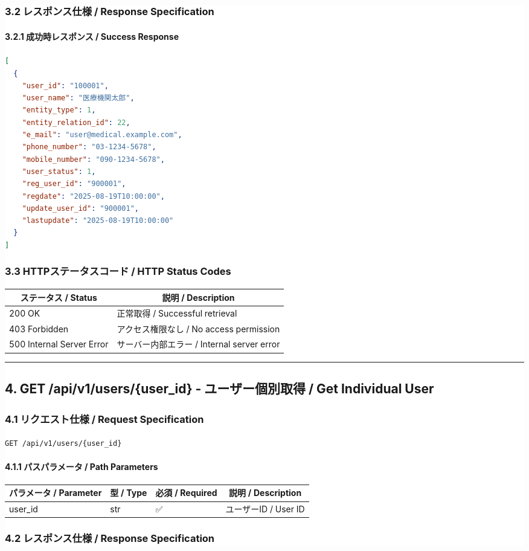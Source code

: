 ### 3.2 レスポンス仕様 / Response Specification

#### 3.2.1 成功時レスポンス / Success Response

```json
[
  {
    "user_id": "100001",
    "user_name": "医療機関太郎",
    "entity_type": 1,
    "entity_relation_id": 22,
    "e_mail": "user@medical.example.com",
    "phone_number": "03-1234-5678",
    "mobile_number": "090-1234-5678",
    "user_status": 1,
    "reg_user_id": "900001",
    "regdate": "2025-08-19T10:00:00",
    "update_user_id": "900001",
    "lastupdate": "2025-08-19T10:00:00"
  }
]
```

### 3.3 HTTPステータスコード / HTTP Status Codes

| ステータス / Status | 説明 / Description |
| ----------------- | ------------------- |
| 200 OK | 正常取得 / Successful retrieval |
| 403 Forbidden | アクセス権限なし / No access permission |
| 500 Internal Server Error | サーバー内部エラー / Internal server error |

---

## 4. GET /api/v1/users/{user_id} - ユーザー個別取得 / Get Individual User

### 4.1 リクエスト仕様 / Request Specification

```
GET /api/v1/users/{user_id}
```

#### 4.1.1 パスパラメータ / Path Parameters

| パラメータ / Parameter | 型 / Type | 必須 / Required | 説明 / Description |
| -------------------- | -------- | ------------- | ------------------- |
| user_id | str | ✅ | ユーザーID / User ID |

### 4.2 レスポンス仕様 / Response Specification
